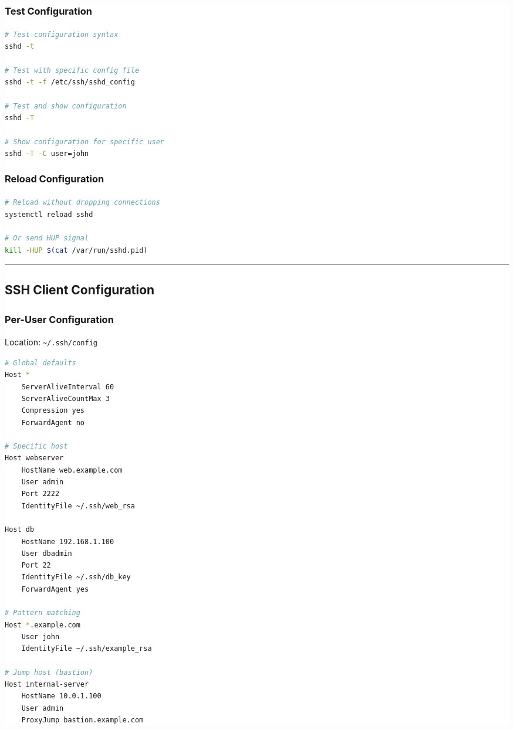 ### Test Configuration
```bash
# Test configuration syntax
sshd -t

# Test with specific config file
sshd -t -f /etc/ssh/sshd_config

# Test and show configuration
sshd -T

# Show configuration for specific user
sshd -T -C user=john
```

### Reload Configuration
```bash
# Reload without dropping connections
systemctl reload sshd

# Or send HUP signal
kill -HUP $(cat /var/run/sshd.pid)
```

---

## SSH Client Configuration

### Per-User Configuration
Location: `~/.ssh/config`

```bash
# Global defaults
Host *
    ServerAliveInterval 60
    ServerAliveCountMax 3
    Compression yes
    ForwardAgent no

# Specific host
Host webserver
    HostName web.example.com
    User admin
    Port 2222
    IdentityFile ~/.ssh/web_rsa
    
Host db
    HostName 192.168.1.100
    User dbadmin
    Port 22
    IdentityFile ~/.ssh/db_key
    ForwardAgent yes
    
# Pattern matching
Host *.example.com
    User john
    IdentityFile ~/.ssh/example_rsa
    
# Jump host (bastion)
Host internal-server
    HostName 10.0.1.100
    User admin
    ProxyJump bastion.example.com
```